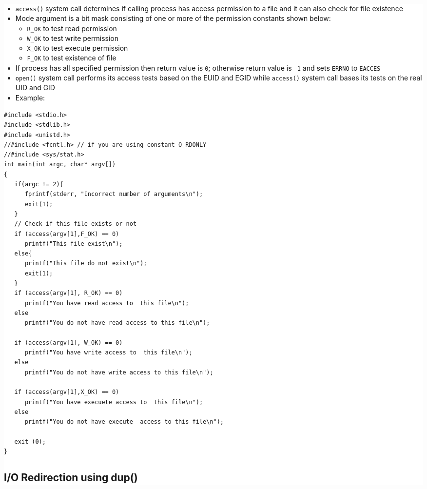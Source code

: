 - `access()` system call determines if calling process has access permission to a file and it can also check for file existence
- Mode argument is a bit mask consisting of one or more of the permission constants shown below:
    * `R_OK` to test read permission
    * `W_OK` to test write permission
    * `X_OK` to test execute permission
    * `F_OK` to test existence of file
- If process has all specified permission then return value is `0`; otherwise return value is `-1` and sets `ERRNO` to `EACCES`
- `open()` system call performs its access tests based on the EUID and EGID while `access()` system call bases its tests on the real UID and GID
- Example:
```
#include <stdio.h>
#include <stdlib.h>
#include <unistd.h>
//#include <fcntl.h> // if you are using constant O_RDONLY
//#include <sys/stat.h>
int main(int argc, char* argv[])
{
   if(argc != 2){
      fprintf(stderr, "Incorrect number of arguments\n");
      exit(1);
   }
   // Check if this file exists or not
   if (access(argv[1],F_OK) == 0)
      printf("This file exist\n");
   else{
      printf("This file do not exist\n");
      exit(1);
   }
   if (access(argv[1], R_OK) == 0)
      printf("You have read access to  this file\n");
   else
      printf("You do not have read access to this file\n");

   if (access(argv[1], W_OK) == 0)
      printf("You have write access to  this file\n");
   else
      printf("You do not have write access to this file\n");

   if (access(argv[1],X_OK) == 0)
      printf("You have execuete access to  this file\n");
   else
      printf("You do not have execute  access to this file\n");

   exit (0);
}
```

## I/O Redirection using dup()
